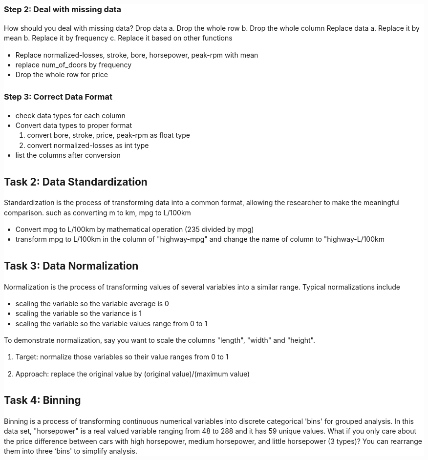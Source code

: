 ### Step 2: Deal with missing data
  How should you deal with missing data?
    Drop data
    a. Drop the whole row
    b. Drop the whole column
    Replace data
    a. Replace it by mean
    b. Replace it by frequency
    c. Replace it based on other functions

- Replace normalized-losses, stroke, bore, horsepower, peak-rpm with mean
- replace num_of_doors by frequency
- Drop the whole row for price

### Step 3: Correct Data Format
- check data types for each column
- Convert data types to proper format
   1. convert bore, stroke, price, peak-rpm as float type
   2. convert normalized-losses as int type
- list the columns after conversion

## Task 2: Data Standardization
Standardization is the process of transforming data into a common format, allowing the researcher to make the meaningful comparison.
such as converting m to km, mpg to L/100km
- Convert mpg to L/100km by mathematical operation (235 divided by mpg)
- transform mpg to L/100km in the column of "highway-mpg" and change the name of column to "highway-L/100km

## Task 3: Data Normalization
Normalization is the process of transforming values of several variables into a similar range. Typical normalizations include
- scaling the variable so the variable average is 0
- scaling the variable so the variance is 1
- scaling the variable so the variable values range from 0 to 1

To demonstrate normalization, say you want to scale the columns "length", "width" and "height".

1. Target: normalize those variables so their value ranges from 0 to 1

2. Approach: replace the original value by (original value)/(maximum value)

## Task 4: Binning
Binning is a process of transforming continuous numerical variables into discrete categorical 'bins' for grouped analysis.
In this data set, "horsepower" is a real valued variable ranging from 48 to 288 and it has 59 unique values. What if you only care about the price difference between cars with high horsepower, medium horsepower, and little horsepower (3 types)? You can rearrange them into three ‘bins' to simplify analysis.
